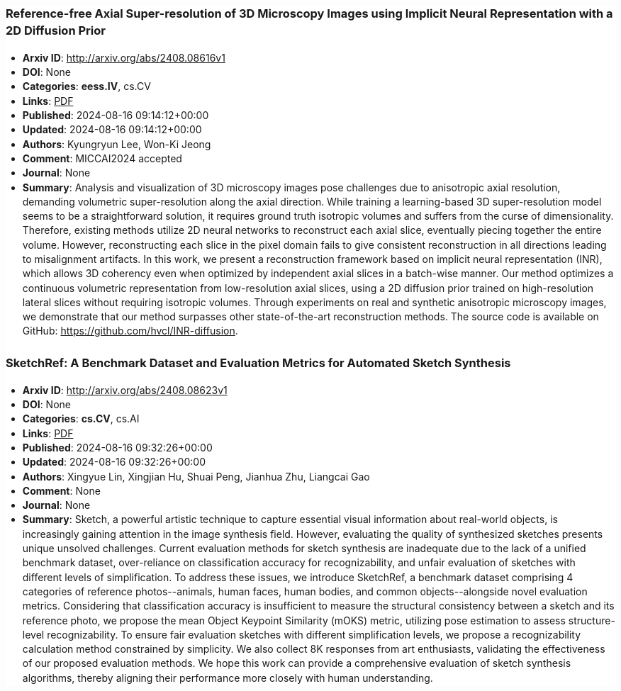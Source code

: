 

### Reference-free Axial Super-resolution of 3D Microscopy Images using Implicit Neural Representation with a 2D Diffusion Prior
- **Arxiv ID**: http://arxiv.org/abs/2408.08616v1
- **DOI**: None
- **Categories**: **eess.IV**, cs.CV
- **Links**: [PDF](http://arxiv.org/pdf/2408.08616v1)
- **Published**: 2024-08-16 09:14:12+00:00
- **Updated**: 2024-08-16 09:14:12+00:00
- **Authors**: Kyungryun Lee, Won-Ki Jeong
- **Comment**: MICCAI2024 accepted
- **Journal**: None
- **Summary**: Analysis and visualization of 3D microscopy images pose challenges due to anisotropic axial resolution, demanding volumetric super-resolution along the axial direction. While training a learning-based 3D super-resolution model seems to be a straightforward solution, it requires ground truth isotropic volumes and suffers from the curse of dimensionality. Therefore, existing methods utilize 2D neural networks to reconstruct each axial slice, eventually piecing together the entire volume. However, reconstructing each slice in the pixel domain fails to give consistent reconstruction in all directions leading to misalignment artifacts. In this work, we present a reconstruction framework based on implicit neural representation (INR), which allows 3D coherency even when optimized by independent axial slices in a batch-wise manner. Our method optimizes a continuous volumetric representation from low-resolution axial slices, using a 2D diffusion prior trained on high-resolution lateral slices without requiring isotropic volumes. Through experiments on real and synthetic anisotropic microscopy images, we demonstrate that our method surpasses other state-of-the-art reconstruction methods. The source code is available on GitHub: https://github.com/hvcl/INR-diffusion.



### SketchRef: A Benchmark Dataset and Evaluation Metrics for Automated Sketch Synthesis
- **Arxiv ID**: http://arxiv.org/abs/2408.08623v1
- **DOI**: None
- **Categories**: **cs.CV**, cs.AI
- **Links**: [PDF](http://arxiv.org/pdf/2408.08623v1)
- **Published**: 2024-08-16 09:32:26+00:00
- **Updated**: 2024-08-16 09:32:26+00:00
- **Authors**: Xingyue Lin, Xingjian Hu, Shuai Peng, Jianhua Zhu, Liangcai Gao
- **Comment**: None
- **Journal**: None
- **Summary**: Sketch, a powerful artistic technique to capture essential visual information about real-world objects, is increasingly gaining attention in the image synthesis field. However, evaluating the quality of synthesized sketches presents unique unsolved challenges. Current evaluation methods for sketch synthesis are inadequate due to the lack of a unified benchmark dataset, over-reliance on classification accuracy for recognizability, and unfair evaluation of sketches with different levels of simplification. To address these issues, we introduce SketchRef, a benchmark dataset comprising 4 categories of reference photos--animals, human faces, human bodies, and common objects--alongside novel evaluation metrics. Considering that classification accuracy is insufficient to measure the structural consistency between a sketch and its reference photo, we propose the mean Object Keypoint Similarity (mOKS) metric, utilizing pose estimation to assess structure-level recognizability. To ensure fair evaluation sketches with different simplification levels, we propose a recognizability calculation method constrained by simplicity. We also collect 8K responses from art enthusiasts, validating the effectiveness of our proposed evaluation methods. We hope this work can provide a comprehensive evaluation of sketch synthesis algorithms, thereby aligning their performance more closely with human understanding.
